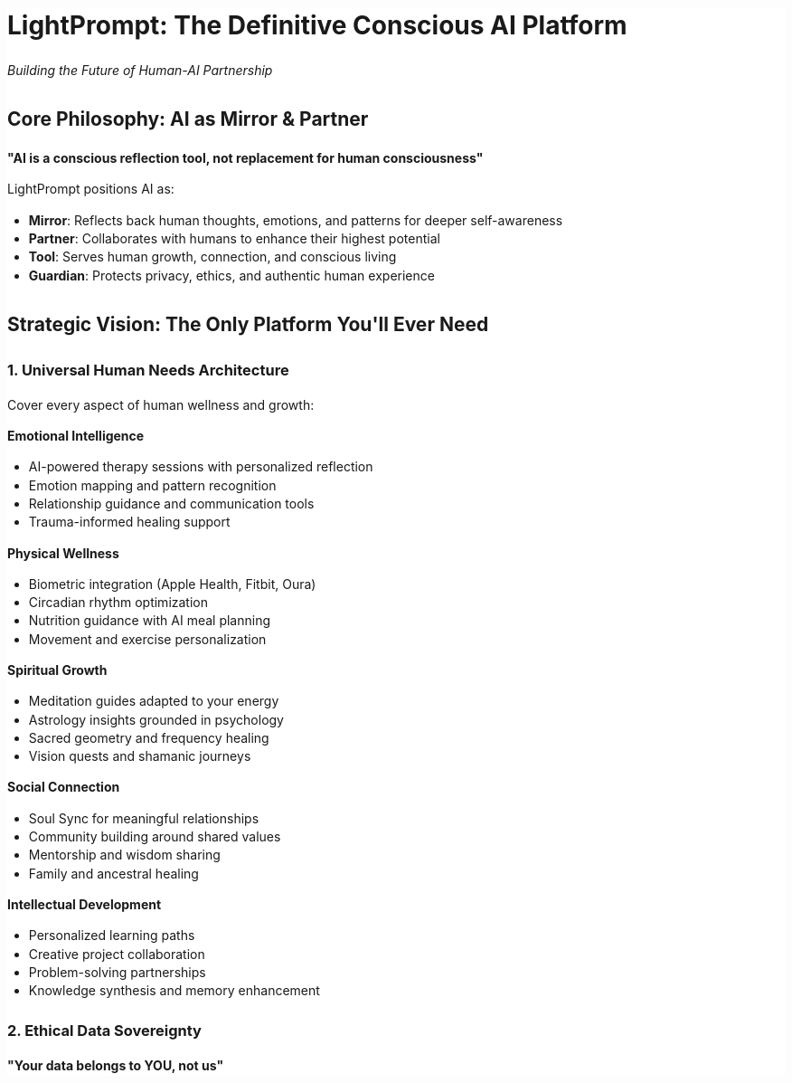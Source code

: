 # LightPrompt: The Definitive Conscious AI Platform
*Building the Future of Human-AI Partnership*

## Core Philosophy: AI as Mirror & Partner

**"AI is a conscious reflection tool, not replacement for human consciousness"**

LightPrompt positions AI as:
- **Mirror**: Reflects back human thoughts, emotions, and patterns for deeper self-awareness
- **Partner**: Collaborates with humans to enhance their highest potential
- **Tool**: Serves human growth, connection, and conscious living
- **Guardian**: Protects privacy, ethics, and authentic human experience

## Strategic Vision: The Only Platform You'll Ever Need

### 1. **Universal Human Needs Architecture**
Cover every aspect of human wellness and growth:

**Emotional Intelligence**
- AI-powered therapy sessions with personalized reflection
- Emotion mapping and pattern recognition
- Relationship guidance and communication tools
- Trauma-informed healing support

**Physical Wellness**
- Biometric integration (Apple Health, Fitbit, Oura)
- Circadian rhythm optimization
- Nutrition guidance with AI meal planning
- Movement and exercise personalization

**Spiritual Growth** 
- Meditation guides adapted to your energy
- Astrology insights grounded in psychology
- Sacred geometry and frequency healing
- Vision quests and shamanic journeys

**Social Connection**
- Soul Sync for meaningful relationships
- Community building around shared values
- Mentorship and wisdom sharing
- Family and ancestral healing

**Intellectual Development**
- Personalized learning paths
- Creative project collaboration
- Problem-solving partnerships
- Knowledge synthesis and memory enhancement

### 2. **Ethical Data Sovereignty**
**"Your data belongs to YOU, not us"**
